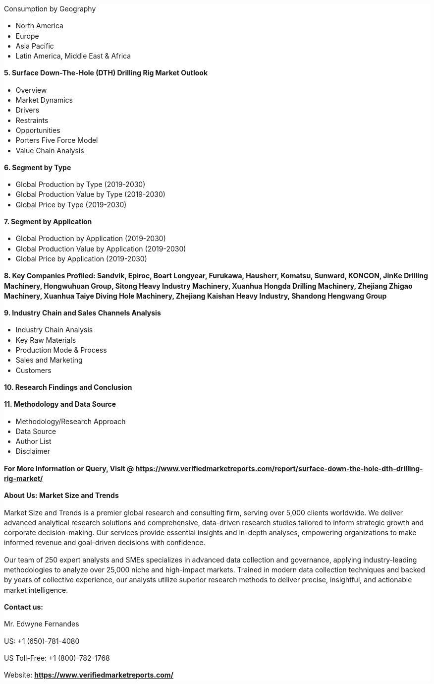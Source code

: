 Consumption by Geography</strong></p><ul> <li>North America</li> <li>Europe</li> <li>Asia Pacific</li> <li>Latin America, Middle East &amp; Africa</li></ul><p><strong>5. Surface Down-The-Hole (DTH) Drilling Rig Market Outlook</strong></p><ul><li>Overview</li><li>Market Dynamics</li><li>Drivers</li><li>Restraints</li><li>Opportunities</li><li>Porters Five Force Model</li><li>Value Chain Analysis&nbsp;</li></ul><p><strong>6. Segment by Type</strong></p><ul><li>Global Production by Type (2019-2030)</li><li>Global Production Value by Type (2019-2030)</li><li>Global Price by Type (2019-2030)</li></ul><p><strong>7. Segment by Application</strong></p><ul><li>Global Production by Application (2019-2030)</li><li>Global Production Value by Application (2019-2030)</li><li>Global Price by Application (2019-2030)</li></ul><p><strong>8. Key Companies Profiled: Sandvik, Epiroc, Boart Longyear, Furukawa, Hausherr, Komatsu, Sunward, KONCON, JinKe Drilling Machinery, Hongwuhuan Group, Sitong Heavy Industry Machinery, Xuanhua Hongda Drilling Machinery, Zhejiang Zhigao Machinery, Xuanhua Taiye Diving Hole Machinery, Zhejiang Kaishan Heavy Industry, Shandong Hengwang Group</strong></p><p><strong>9. Industry Chain and Sales Channels Analysis</strong></p><ul><li>Industry Chain Analysis</li><li>Key Raw Materials</li><li>Production Mode &amp; Process</li><li>Sales and Marketing</li><li>Customers</li></ul><p><strong>10. Research Findings and Conclusion</strong></p><p><strong>11. Methodology and Data Source</strong></p><ul><li>Methodology/Research Approach</li><li>Data Source</li><li>Author List</li><li>Disclaimer</li></ul></p><p><strong>For More Information or Query, Visit @ <a href="https://www.verifiedmarketreports.com/report/surface-down-the-hole-dth-drilling-rig-market/">https://www.verifiedmarketreports.com/report/surface-down-the-hole-dth-drilling-rig-market/</a></strong></p><p><strong>About Us: Market Size and Trends</strong></p><p>Market Size and Trends is a premier global research and consulting firm, serving over 5,000 clients worldwide. We deliver advanced analytical research solutions and comprehensive, data-driven research studies tailored to inform strategic growth and corporate decision-making. Our services provide essential insights and in-depth analyses, empowering organizations to make informed revenue and goal-driven decisions with confidence.</p><p>Our team of 250 expert analysts and SMEs specializes in advanced data collection and governance, applying industry-leading methodologies to analyze over 25,000 niche and high-impact markets. Trained in modern data collection techniques and backed by years of collective experience, our analysts utilize superior research methods to deliver precise, insightful, and actionable market intelligence.</p><p><strong>Contact us:</strong></p><p>Mr. Edwyne Fernandes</p><p>US: +1 (650)-781-4080</p><p>US Toll-Free: +1 (800)-782-1768</p><p>Website: <strong><a href="https://www.verifiedmarketreports.com/">https://www.verifiedmarketreports.com/</a></strong></p>
